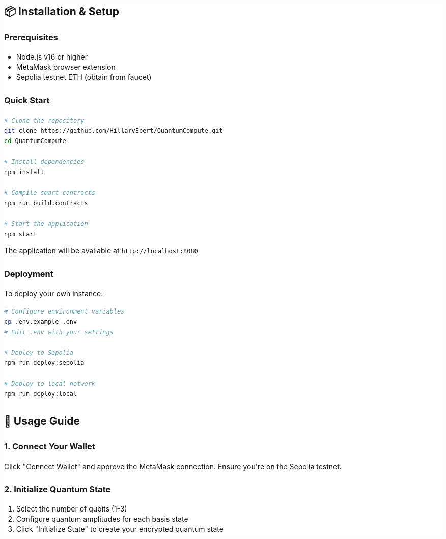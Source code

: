 ## 📦 Installation & Setup

### Prerequisites

- Node.js v16 or higher
- MetaMask browser extension
- Sepolia testnet ETH (obtain from faucet)

### Quick Start

```bash
# Clone the repository
git clone https://github.com/HillaryEbert/QuantumCompute.git
cd QuantumCompute

# Install dependencies
npm install

# Compile smart contracts
npm run build:contracts

# Start the application
npm start
```

The application will be available at `http://localhost:8080`

### Deployment

To deploy your own instance:

```bash
# Configure environment variables
cp .env.example .env
# Edit .env with your settings

# Deploy to Sepolia
npm run deploy:sepolia

# Deploy to local network
npm run deploy:local
```

## 🎯 Usage Guide

### 1. Connect Your Wallet

Click "Connect Wallet" and approve the MetaMask connection. Ensure you're on the Sepolia testnet.

### 2. Initialize Quantum State

1. Select the number of qubits (1-3)
2. Configure quantum amplitudes for each basis state
3. Click "Initialize State" to create your encrypted quantum state
